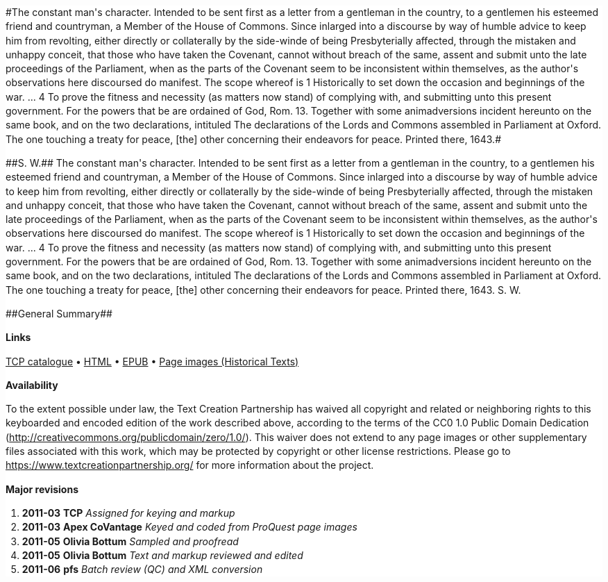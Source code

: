 #The constant man's character. Intended to be sent first as a letter from a gentleman in the country, to a gentlemen his esteemed friend and countryman, a Member of the House of Commons. Since inlarged into a discourse by way of humble advice to keep him from revolting, either directly or collaterally by the side-winde of being Presbyterially affected, through the mistaken and unhappy conceit, that those who have taken the Covenant, cannot without breach of the same, assent and submit unto the late proceedings of the Parliament, when as the parts of the Covenant seem to be inconsistent within themselves, as the author's observations here discoursed do manifest. The scope whereof is 1 Historically to set down the occasion and beginnings of the war. ... 4 To prove the fitness and necessity (as matters now stand) of complying with, and submitting unto this present government. For the powers that be are ordained of God, Rom. 13. Together with some animadversions incident hereunto on the same book, and on the two declarations, intituled The declarations of the Lords and Commons assembled in Parliament at Oxford. The one touching a treaty for peace, [the] other concerning their endeavors for peace. Printed there, 1643.#

##S. W.##
The constant man's character. Intended to be sent first as a letter from a gentleman in the country, to a gentlemen his esteemed friend and countryman, a Member of the House of Commons. Since inlarged into a discourse by way of humble advice to keep him from revolting, either directly or collaterally by the side-winde of being Presbyterially affected, through the mistaken and unhappy conceit, that those who have taken the Covenant, cannot without breach of the same, assent and submit unto the late proceedings of the Parliament, when as the parts of the Covenant seem to be inconsistent within themselves, as the author's observations here discoursed do manifest. The scope whereof is 1 Historically to set down the occasion and beginnings of the war. ... 4 To prove the fitness and necessity (as matters now stand) of complying with, and submitting unto this present government. For the powers that be are ordained of God, Rom. 13. Together with some animadversions incident hereunto on the same book, and on the two declarations, intituled The declarations of the Lords and Commons assembled in Parliament at Oxford. The one touching a treaty for peace, [the] other concerning their endeavors for peace. Printed there, 1643.
S. W.

##General Summary##

**Links**

[TCP catalogue](http://www.ota.ox.ac.uk/tcp/)  • 
[HTML](http://tei.it.ox.ac.uk/tcp/Texts-HTML/free/A96/A96074.html)  • 
[EPUB](http://tei.it.ox.ac.uk/tcp/Texts-EPUB/free/A96/A96074.epub) • 
[Page images (Historical Texts)](https://historicaltexts.jisc.ac.uk/eebo-99863846e)

**Availability**

To the extent possible under law, the Text Creation Partnership has waived all copyright and related or neighboring rights to this keyboarded and encoded edition of the work described above, according to the terms of the CC0 1.0 Public Domain Dedication (http://creativecommons.org/publicdomain/zero/1.0/). This waiver does not extend to any page images or other supplementary files associated with this work, which may be protected by copyright or other license restrictions. Please go to https://www.textcreationpartnership.org/ for more information about the project.

**Major revisions**

1. __2011-03__ __TCP__ *Assigned for keying and markup*
1. __2011-03__ __Apex CoVantage__ *Keyed and coded from ProQuest page images*
1. __2011-05__ __Olivia Bottum__ *Sampled and proofread*
1. __2011-05__ __Olivia Bottum__ *Text and markup reviewed and edited*
1. __2011-06__ __pfs__ *Batch review (QC) and XML conversion*
